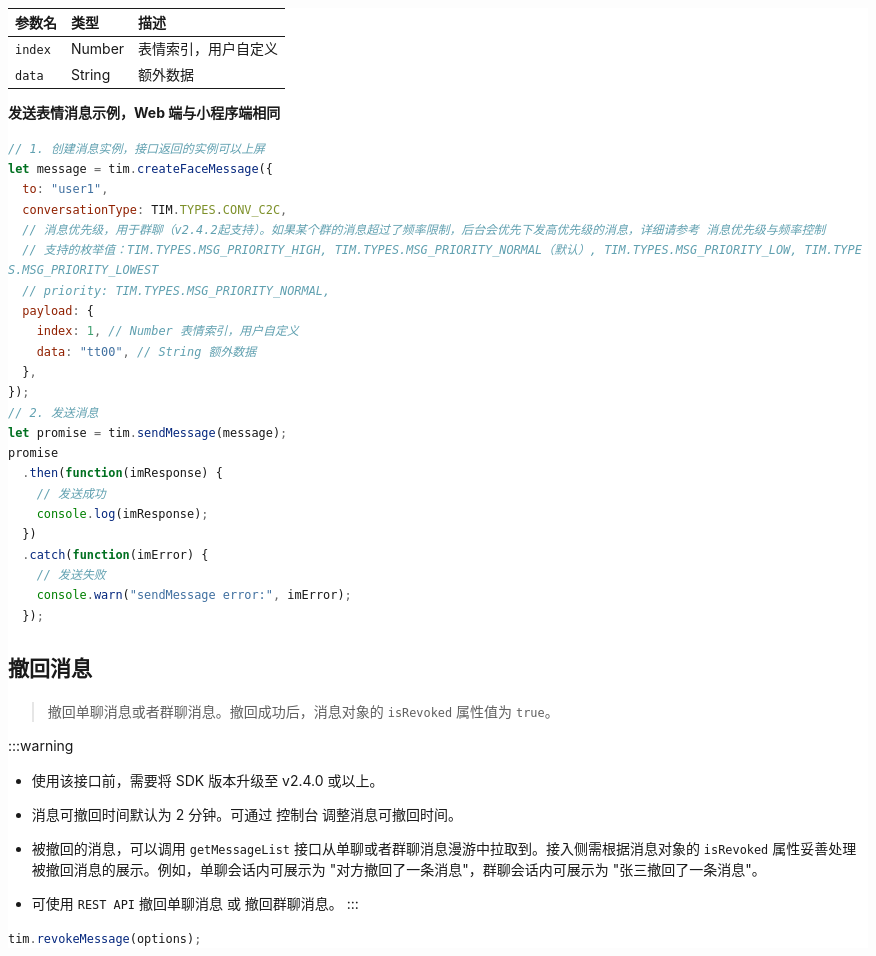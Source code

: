 | 参数名  | 类型   | 描述                 |
| :------ | :----- | :------------------- |
| `index` | Number | 表情索引，用户自定义 |
| `data`  | String | 额外数据             |

**发送表情消息示例，Web 端与小程序端相同**

```js
// 1. 创建消息实例，接口返回的实例可以上屏
let message = tim.createFaceMessage({
  to: "user1",
  conversationType: TIM.TYPES.CONV_C2C,
  // 消息优先级，用于群聊（v2.4.2起支持）。如果某个群的消息超过了频率限制，后台会优先下发高优先级的消息，详细请参考 消息优先级与频率控制
  // 支持的枚举值：TIM.TYPES.MSG_PRIORITY_HIGH, TIM.TYPES.MSG_PRIORITY_NORMAL（默认）, TIM.TYPES.MSG_PRIORITY_LOW, TIM.TYPES.MSG_PRIORITY_LOWEST
  // priority: TIM.TYPES.MSG_PRIORITY_NORMAL,
  payload: {
    index: 1, // Number 表情索引，用户自定义
    data: "tt00", // String 额外数据
  },
});
// 2. 发送消息
let promise = tim.sendMessage(message);
promise
  .then(function(imResponse) {
    // 发送成功
    console.log(imResponse);
  })
  .catch(function(imError) {
    // 发送失败
    console.warn("sendMessage error:", imError);
  });
```

## 撤回消息

> 撤回单聊消息或者群聊消息。撤回成功后，消息对象的 `isRevoked` 属性值为 `true`。

:::warning

- 使用该接口前，需要将 SDK 版本升级至 v2.4.0 或以上。

- 消息可撤回时间默认为 2 分钟。可通过 控制台 调整消息可撤回时间。

- 被撤回的消息，可以调用 `getMessageList` 接口从单聊或者群聊消息漫游中拉取到。接入侧需根据消息对象的 `isRevoked` 属性妥善处理被撤回消息的展示。例如，单聊会话内可展示为 "对方撤回了一条消息"，群聊会话内可展示为 "张三撤回了一条消息"。

- 可使用 `REST API` 撤回单聊消息 或 撤回群聊消息。
  :::

```js
tim.revokeMessage(options);
```
